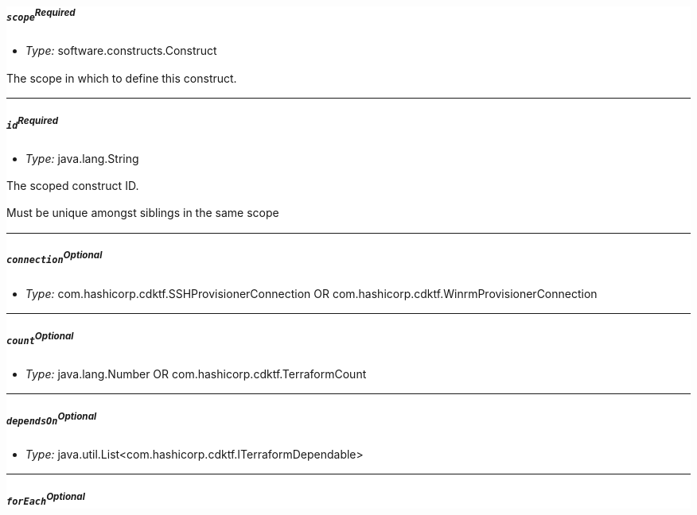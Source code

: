 
##### `scope`<sup>Required</sup> <a name="scope" id="@cdktf/provider-cloudflare.dataCloudflareLeakedCredentialCheckRules.DataCloudflareLeakedCredentialCheckRules.Initializer.parameter.scope"></a>

- *Type:* software.constructs.Construct

The scope in which to define this construct.

---

##### `id`<sup>Required</sup> <a name="id" id="@cdktf/provider-cloudflare.dataCloudflareLeakedCredentialCheckRules.DataCloudflareLeakedCredentialCheckRules.Initializer.parameter.id"></a>

- *Type:* java.lang.String

The scoped construct ID.

Must be unique amongst siblings in the same scope

---

##### `connection`<sup>Optional</sup> <a name="connection" id="@cdktf/provider-cloudflare.dataCloudflareLeakedCredentialCheckRules.DataCloudflareLeakedCredentialCheckRules.Initializer.parameter.connection"></a>

- *Type:* com.hashicorp.cdktf.SSHProvisionerConnection OR com.hashicorp.cdktf.WinrmProvisionerConnection

---

##### `count`<sup>Optional</sup> <a name="count" id="@cdktf/provider-cloudflare.dataCloudflareLeakedCredentialCheckRules.DataCloudflareLeakedCredentialCheckRules.Initializer.parameter.count"></a>

- *Type:* java.lang.Number OR com.hashicorp.cdktf.TerraformCount

---

##### `dependsOn`<sup>Optional</sup> <a name="dependsOn" id="@cdktf/provider-cloudflare.dataCloudflareLeakedCredentialCheckRules.DataCloudflareLeakedCredentialCheckRules.Initializer.parameter.dependsOn"></a>

- *Type:* java.util.List<com.hashicorp.cdktf.ITerraformDependable>

---

##### `forEach`<sup>Optional</sup> <a name="forEach" id="@cdktf/provider-cloudflare.dataCloudflareLeakedCredentialCheckRules.DataCloudflareLeakedCredentialCheckRules.Initializer.parameter.forEach"></a>
